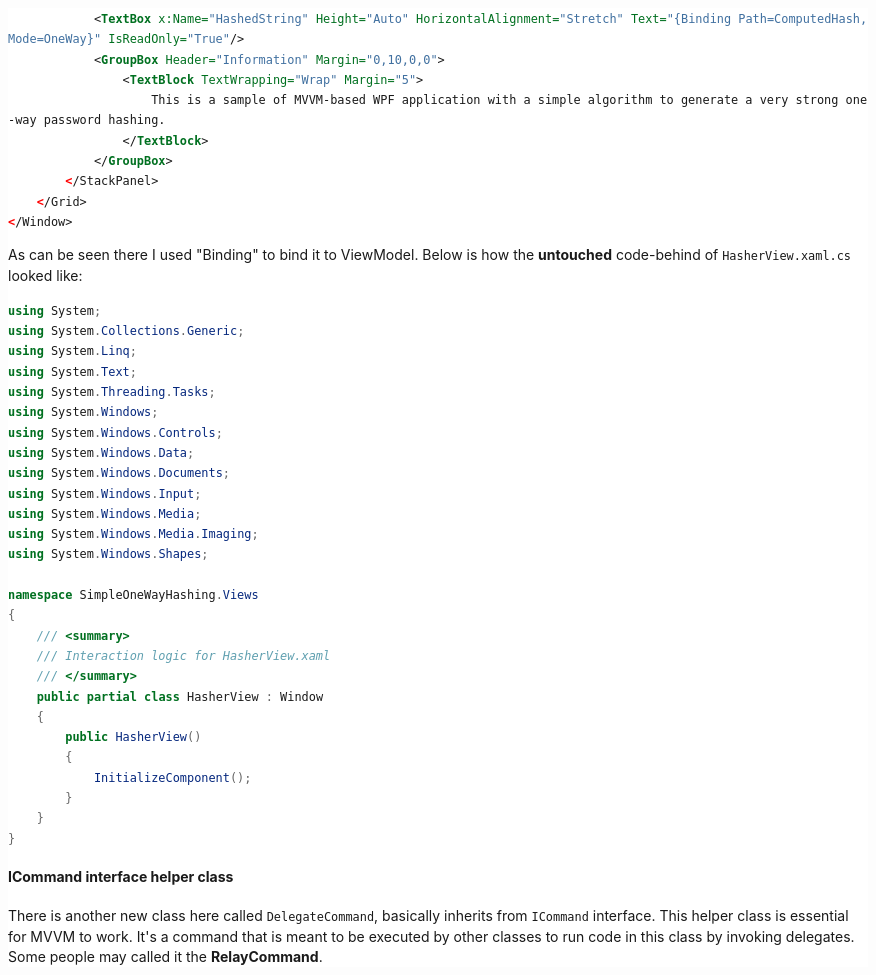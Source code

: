 ```xml
            <TextBox x:Name="HashedString" Height="Auto" HorizontalAlignment="Stretch" Text="{Binding Path=ComputedHash, Mode=OneWay}" IsReadOnly="True"/>
            <GroupBox Header="Information" Margin="0,10,0,0">
                <TextBlock TextWrapping="Wrap" Margin="5">
                    This is a sample of MVVM-based WPF application with a simple algorithm to generate a very strong one-way password hashing.
                </TextBlock>
            </GroupBox>
        </StackPanel>
    </Grid>
</Window>
```

As can be seen there I used "Binding" to bind it to ViewModel. Below is how the **untouched** code-behind of `HasherView.xaml.cs` looked like:

```csharp
using System;
using System.Collections.Generic;
using System.Linq;
using System.Text;
using System.Threading.Tasks;
using System.Windows;
using System.Windows.Controls;
using System.Windows.Data;
using System.Windows.Documents;
using System.Windows.Input;
using System.Windows.Media;
using System.Windows.Media.Imaging;
using System.Windows.Shapes;

namespace SimpleOneWayHashing.Views
{
    /// <summary>
    /// Interaction logic for HasherView.xaml
    /// </summary>
    public partial class HasherView : Window
    {
        public HasherView()
        {
            InitializeComponent();
        }
    }
}
```

#### ICommand interface helper class

There is another new class here called `DelegateCommand`, basically inherits from `ICommand` interface. This helper class is essential for MVVM to work. It's a command that is meant to be executed by other classes to run code in this class by invoking delegates. Some people may called it the **RelayCommand**.
